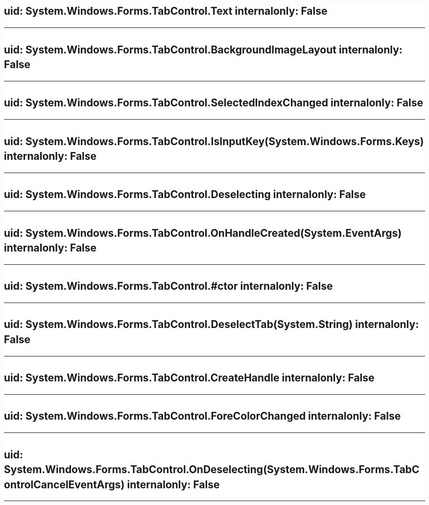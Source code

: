 uid: System.Windows.Forms.TabControl.Text
internalonly: False
---

---
uid: System.Windows.Forms.TabControl.BackgroundImageLayout
internalonly: False
---

---
uid: System.Windows.Forms.TabControl.SelectedIndexChanged
internalonly: False
---

---
uid: System.Windows.Forms.TabControl.IsInputKey(System.Windows.Forms.Keys)
internalonly: False
---

---
uid: System.Windows.Forms.TabControl.Deselecting
internalonly: False
---

---
uid: System.Windows.Forms.TabControl.OnHandleCreated(System.EventArgs)
internalonly: False
---

---
uid: System.Windows.Forms.TabControl.#ctor
internalonly: False
---

---
uid: System.Windows.Forms.TabControl.DeselectTab(System.String)
internalonly: False
---

---
uid: System.Windows.Forms.TabControl.CreateHandle
internalonly: False
---

---
uid: System.Windows.Forms.TabControl.ForeColorChanged
internalonly: False
---

---
uid: System.Windows.Forms.TabControl.OnDeselecting(System.Windows.Forms.TabControlCancelEventArgs)
internalonly: False
---

---